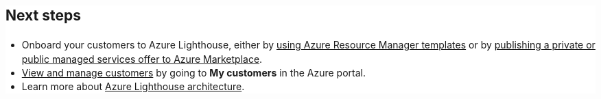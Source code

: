 ## Next steps

- Onboard your customers to Azure Lighthouse, either by [using Azure Resource Manager templates](../how-to/onboard-customer.md) or by [publishing a private or public managed services offer to Azure Marketplace](../how-to/publish-managed-services-offers.md).
- [View and manage customers](../how-to/view-manage-customers.md) by going to **My customers** in the Azure portal.
- Learn more about [Azure Lighthouse architecture](architecture.md). 
